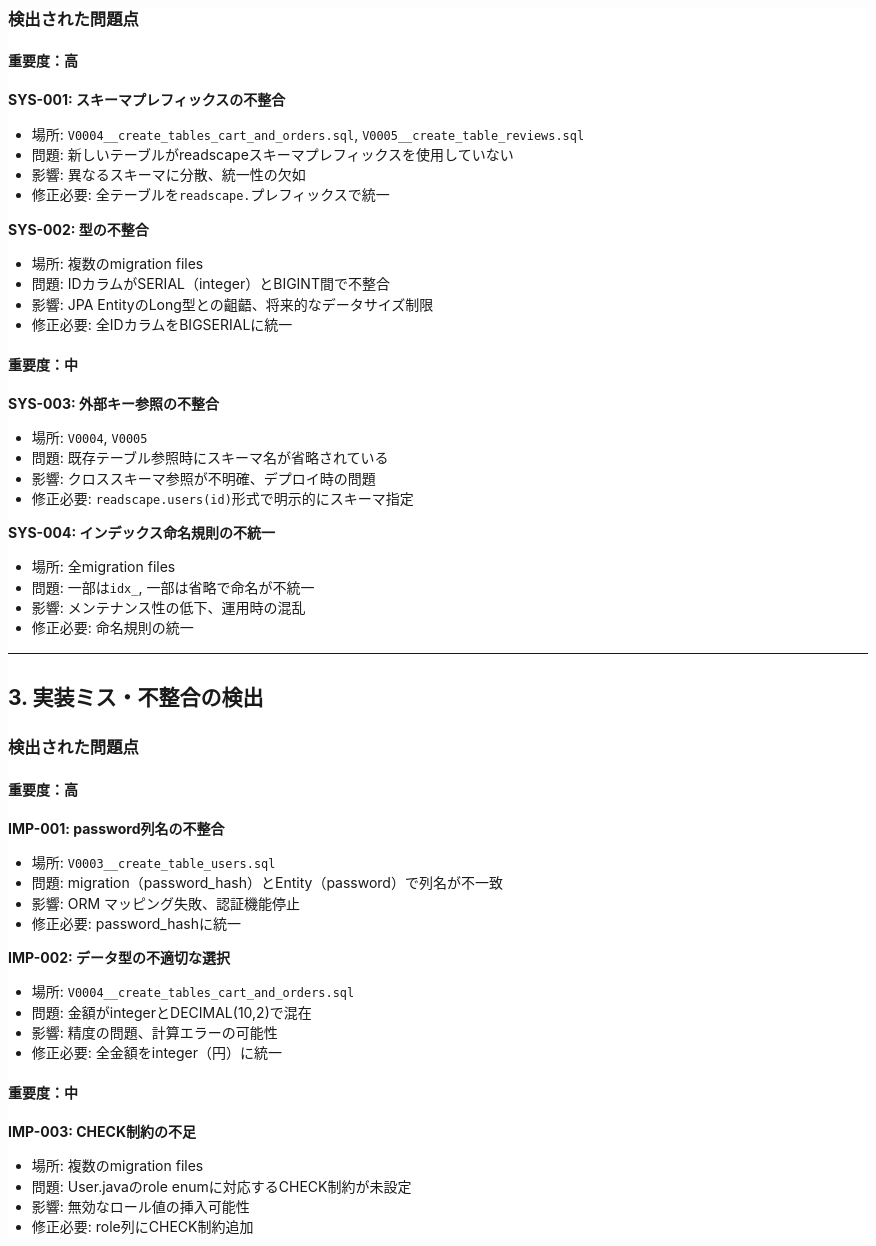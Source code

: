 ### 検出された問題点

#### 重要度：高

**SYS-001: スキーマプレフィックスの不整合**
- 場所: `V0004__create_tables_cart_and_orders.sql`, `V0005__create_table_reviews.sql`
- 問題: 新しいテーブルがreadscapeスキーマプレフィックスを使用していない
- 影響: 異なるスキーマに分散、統一性の欠如
- 修正必要: 全テーブルを`readscape.`プレフィックスで統一

**SYS-002: 型の不整合**
- 場所: 複数のmigration files
- 問題: IDカラムがSERIAL（integer）とBIGINT間で不整合
- 影響: JPA EntityのLong型との齟齬、将来的なデータサイズ制限
- 修正必要: 全IDカラムをBIGSERIALに統一

#### 重要度：中

**SYS-003: 外部キー参照の不整合**
- 場所: `V0004`, `V0005`
- 問題: 既存テーブル参照時にスキーマ名が省略されている
- 影響: クロススキーマ参照が不明確、デプロイ時の問題
- 修正必要: `readscape.users(id)`形式で明示的にスキーマ指定

**SYS-004: インデックス命名規則の不統一**
- 場所: 全migration files
- 問題: 一部は`idx_`, 一部は省略で命名が不統一
- 影響: メンテナンス性の低下、運用時の混乱
- 修正必要: 命名規則の統一

---

## 3. 実装ミス・不整合の検出

### 検出された問題点

#### 重要度：高

**IMP-001: password列名の不整合**
- 場所: `V0003__create_table_users.sql`
- 問題: migration（password_hash）とEntity（password）で列名が不一致
- 影響: ORM マッピング失敗、認証機能停止
- 修正必要: password_hashに統一

**IMP-002: データ型の不適切な選択**
- 場所: `V0004__create_tables_cart_and_orders.sql`
- 問題: 金額がintegerとDECIMAL(10,2)で混在
- 影響: 精度の問題、計算エラーの可能性
- 修正必要: 全金額をinteger（円）に統一

#### 重要度：中

**IMP-003: CHECK制約の不足**
- 場所: 複数のmigration files
- 問題: User.javaのrole enumに対応するCHECK制約が未設定
- 影響: 無効なロール値の挿入可能性
- 修正必要: role列にCHECK制約追加
